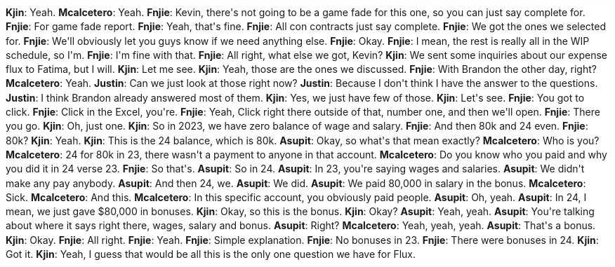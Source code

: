 **Kjin**: Yeah.
**Mcalcetero**: Yeah.
**Fnjie**: Kevin, there's not going to be a game fade for this one, so you can just say complete for.
**Fnjie**: For game fade report.
**Fnjie**: Yeah, that's fine.
**Fnjie**: All con contracts just say complete.
**Fnjie**: We got the ones we selected for.
**Fnjie**: We'll obviously let you guys know if we need anything else.
**Fnjie**: Okay.
**Fnjie**: I mean, the rest is really all in the WIP schedule, so I'm.
**Fnjie**: I'm fine with that.
**Fnjie**: All right, what else we got, Kevin?
**Kjin**: We sent some inquiries about our expense flux to Fatima, but I will.
**Kjin**: Let me see.
**Kjin**: Yeah, those are the ones we discussed.
**Fnjie**: With Brandon the other day, right?
**Mcalcetero**: Yeah.
**Justin**: Can we just look at those right now?
**Justin**: Because I don't think I have the answer to the questions.
**Justin**: I think Brandon already answered most of them.
**Kjin**: Yes, we just have few of those.
**Kjin**: Let's see.
**Fnjie**: You got to click.
**Fnjie**: Click in the Excel, you're.
**Fnjie**: Yeah, Click right there outside of that, number one, and then we'll open.
**Fnjie**: There you go.
**Kjin**: Oh, just one.
**Kjin**: So in 2023, we have zero balance of wage and salary.
**Fnjie**: And then 80k and 24 even.
**Fnjie**: 80k?
**Kjin**: Yeah.
**Kjin**: This is the 24 balance, which is 80k.
**Asupit**: Okay, so what's that mean exactly?
**Mcalcetero**: Who is you?
**Mcalcetero**: 24 for 80k in 23, there wasn't a payment to anyone in that account.
**Mcalcetero**: Do you know who you paid and why you did it in 24 verse 23.
**Fnjie**: So that's.
**Asupit**: So in 24.
**Asupit**: In 23, you're saying wages and salaries.
**Asupit**: We didn't make any pay anybody.
**Asupit**: And then 24, we.
**Asupit**: We did.
**Asupit**: We paid 80,000 in salary in the bonus.
**Mcalcetero**: Sick.
**Mcalcetero**: And this.
**Mcalcetero**: In this specific account, you obviously paid people.
**Asupit**: Oh, yeah.
**Asupit**: In 24, I mean, we just gave $80,000 in bonuses.
**Kjin**: Okay, so this is the bonus.
**Kjin**: Okay?
**Asupit**: Yeah, yeah.
**Asupit**: You're talking about where it says right there, wages, salary and bonus.
**Asupit**: Right?
**Mcalcetero**: Yeah, yeah, yeah.
**Asupit**: That's a bonus.
**Kjin**: Okay.
**Fnjie**: All right.
**Fnjie**: Yeah.
**Fnjie**: Simple explanation.
**Fnjie**: No bonuses in 23.
**Fnjie**: There were bonuses in 24.
**Kjin**: Got it.
**Kjin**: Yeah, I guess that would be all this is the only one question we have for Flux.